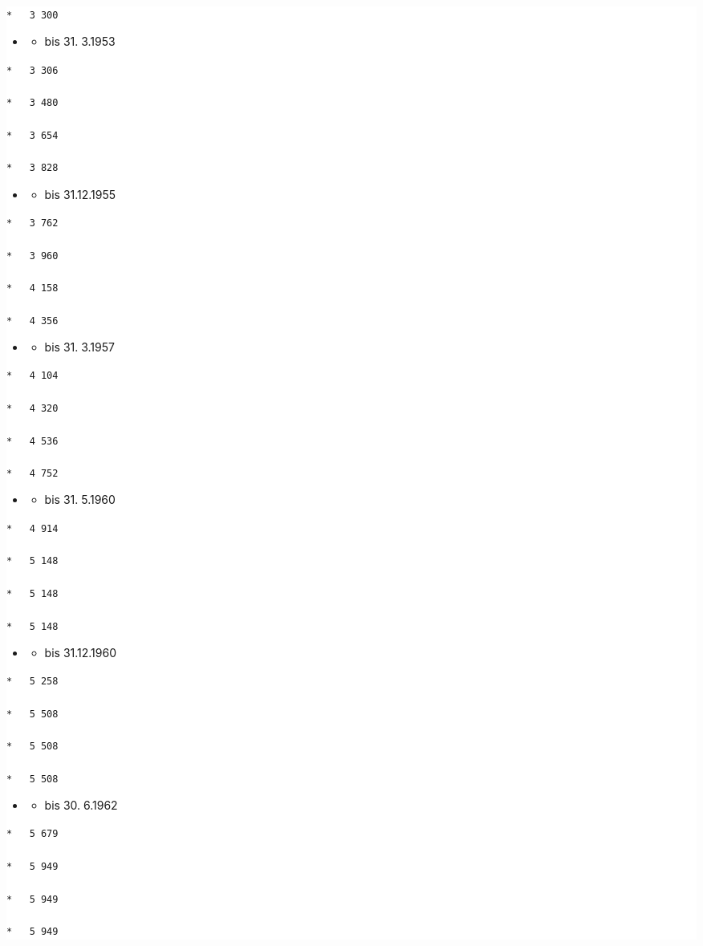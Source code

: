     *   3 300


*    *   bis 31. 3.1953

    *   3 306

    *   3 480

    *   3 654

    *   3 828


*    *   bis 31.12.1955

    *   3 762

    *   3 960

    *   4 158

    *   4 356


*    *   bis 31. 3.1957

    *   4 104

    *   4 320

    *   4 536

    *   4 752


*    *   bis 31. 5.1960

    *   4 914

    *   5 148

    *   5 148

    *   5 148


*    *   bis 31.12.1960

    *   5 258

    *   5 508

    *   5 508

    *   5 508


*    *   bis 30. 6.1962

    *   5 679

    *   5 949

    *   5 949

    *   5 949
